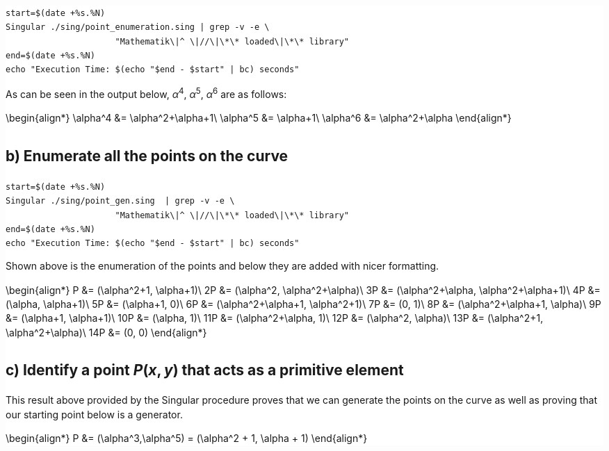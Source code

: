     start=$(date +%s.%N)
    Singular ./sing/point_enumeration.sing | grep -v -e \
    				      "Mathematik\|^ \|//\|\*\* loaded\|\*\* library"
    end=$(date +%s.%N)
    echo "Execution Time: $(echo "$end - $start" | bc) seconds"

As can be seen in the output below, $\alpha^4,\ \alpha^5,\ \alpha^6$ are as follows:

\begin{align*}
\alpha^4 &= \alpha^2+\alpha+1\\
\alpha^5 &= \alpha+1\\
\alpha^6 &= \alpha^2+\alpha
\end{align*}


<a id="org4a87574"></a>

## b)  Enumerate all the points on the curve

    start=$(date +%s.%N)
    Singular ./sing/point_gen.sing  | grep -v -e \
    				      "Mathematik\|^ \|//\|\*\* loaded\|\*\* library"
    end=$(date +%s.%N)
    echo "Execution Time: $(echo "$end - $start" | bc) seconds"

Shown above is the enumeration of the points and below they are added with nicer formatting.

\begin{align*}
  P &= (\alpha^2+1, \alpha+1)\\
  2P &= (\alpha^2, \alpha^2+\alpha)\\
  3P &= (\alpha^2+\alpha, \alpha^2+\alpha+1)\\
  4P &= (\alpha, \alpha+1)\\
  5P &= (\alpha+1, 0)\\
  6P &= (\alpha^2+\alpha+1, \alpha^2+1)\\
  7P &= (0, 1)\\
  8P &= (\alpha^2+\alpha+1, \alpha)\\
  9P &= (\alpha+1, \alpha+1)\\
  10P &= (\alpha, 1)\\
  11P &= (\alpha^2+\alpha, 1)\\
  12P &= (\alpha^2, \alpha)\\
  13P &= (\alpha^2+1, \alpha^2+\alpha)\\
  14P &= (0, 0)
 \end{align*}


<a id="org2c9ab64"></a>

## c)  Identify a point $P(x, y)$ that acts as a primitive element

This result above provided by the Singular procedure proves that we can generate the points on the curve as well as proving that our starting point below is a generator.

\begin{align*}
P &= (\alpha^3,\alpha^5) = (\alpha^2 + 1, \alpha + 1)
\end{align*}
